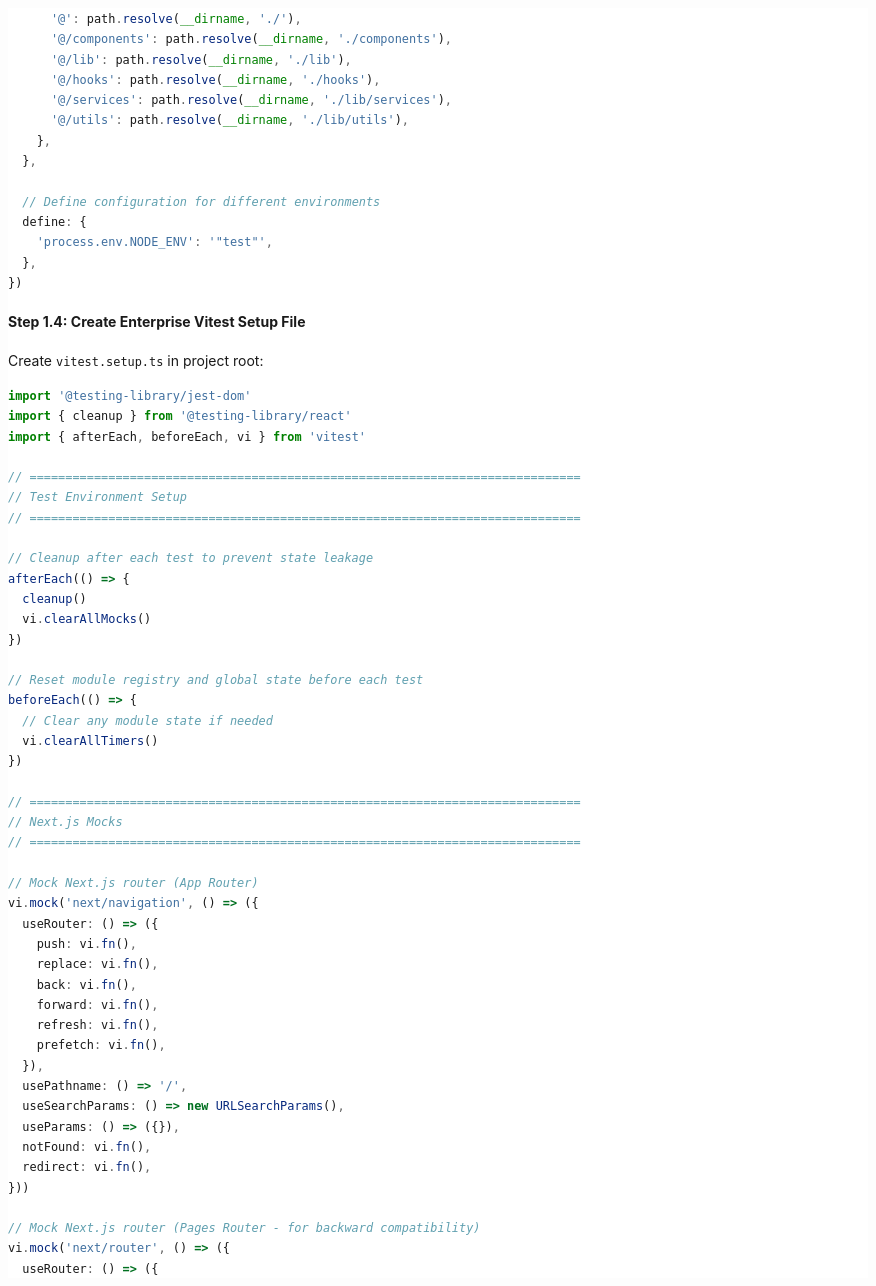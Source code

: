 ```typescript
      '@': path.resolve(__dirname, './'),
      '@/components': path.resolve(__dirname, './components'),
      '@/lib': path.resolve(__dirname, './lib'),
      '@/hooks': path.resolve(__dirname, './hooks'),
      '@/services': path.resolve(__dirname, './lib/services'),
      '@/utils': path.resolve(__dirname, './lib/utils'),
    },
  },

  // Define configuration for different environments
  define: {
    'process.env.NODE_ENV': '"test"',
  },
})
```

#### Step 1.4: Create Enterprise Vitest Setup File
Create `vitest.setup.ts` in project root:
```typescript
import '@testing-library/jest-dom'
import { cleanup } from '@testing-library/react'
import { afterEach, beforeEach, vi } from 'vitest'

// =============================================================================
// Test Environment Setup
// =============================================================================

// Cleanup after each test to prevent state leakage
afterEach(() => {
  cleanup()
  vi.clearAllMocks()
})

// Reset module registry and global state before each test
beforeEach(() => {
  // Clear any module state if needed
  vi.clearAllTimers()
})

// =============================================================================
// Next.js Mocks
// =============================================================================

// Mock Next.js router (App Router)
vi.mock('next/navigation', () => ({
  useRouter: () => ({
    push: vi.fn(),
    replace: vi.fn(),
    back: vi.fn(),
    forward: vi.fn(),
    refresh: vi.fn(),
    prefetch: vi.fn(),
  }),
  usePathname: () => '/',
  useSearchParams: () => new URLSearchParams(),
  useParams: () => ({}),
  notFound: vi.fn(),
  redirect: vi.fn(),
}))

// Mock Next.js router (Pages Router - for backward compatibility)
vi.mock('next/router', () => ({
  useRouter: () => ({
```
